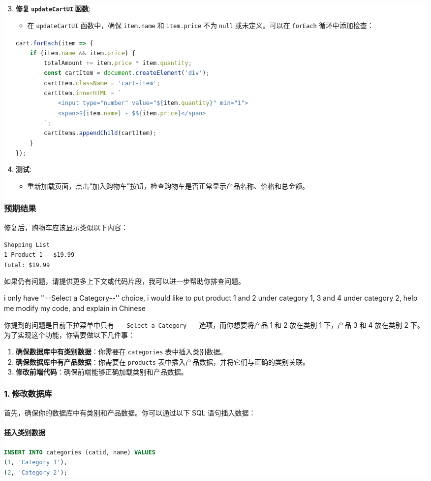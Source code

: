 3. **修复 `updateCartUI` 函数**:
   - 在 `updateCartUI` 函数中，确保 `item.name` 和 `item.price` 不为 `null` 或未定义。可以在 `forEach` 循环中添加检查：

   ```javascript
   cart.forEach(item => {
       if (item.name && item.price) {
           totalAmount += item.price * item.quantity;
           const cartItem = document.createElement('div');
           cartItem.className = 'cart-item';
           cartItem.innerHTML = `
               <input type="number" value="${item.quantity}" min="1">
               <span>${item.name} - $${item.price}</span>
           `;
           cartItems.appendChild(cartItem);
       }
   });
   ```

4. **测试**:
   - 重新加载页面，点击“加入购物车”按钮，检查购物车是否正常显示产品名称、价格和总金额。

### 预期结果
修复后，购物车应该显示类似以下内容：

```
Shopping List
1 Product 1 - $19.99
Total: $19.99
```

如果仍有问题，请提供更多上下文或代码片段，我可以进一步帮助你排查问题。






i only have ''--Select a Category--'' choice, i would like to put product 1 and 2 under category 1, 3 and 4 under category 2, help me modify my code, and explain in Chinese


你提到的问题是目前下拉菜单中只有 `-- Select a Category --` 选项，而你想要将产品 1 和 2 放在类别 1 下，产品 3 和 4 放在类别 2 下。为了实现这个功能，你需要做以下几件事：

1. **确保数据库中有类别数据**：你需要在 `categories` 表中插入类别数据。
2. **确保数据库中有产品数据**：你需要在 `products` 表中插入产品数据，并将它们与正确的类别关联。
3. **修改前端代码**：确保前端能够正确加载类别和产品数据。

### 1. 修改数据库
首先，确保你的数据库中有类别和产品数据。你可以通过以下 SQL 语句插入数据：

#### 插入类别数据
```sql
INSERT INTO categories (catid, name) VALUES
(1, 'Category 1'),
(2, 'Category 2');
```
